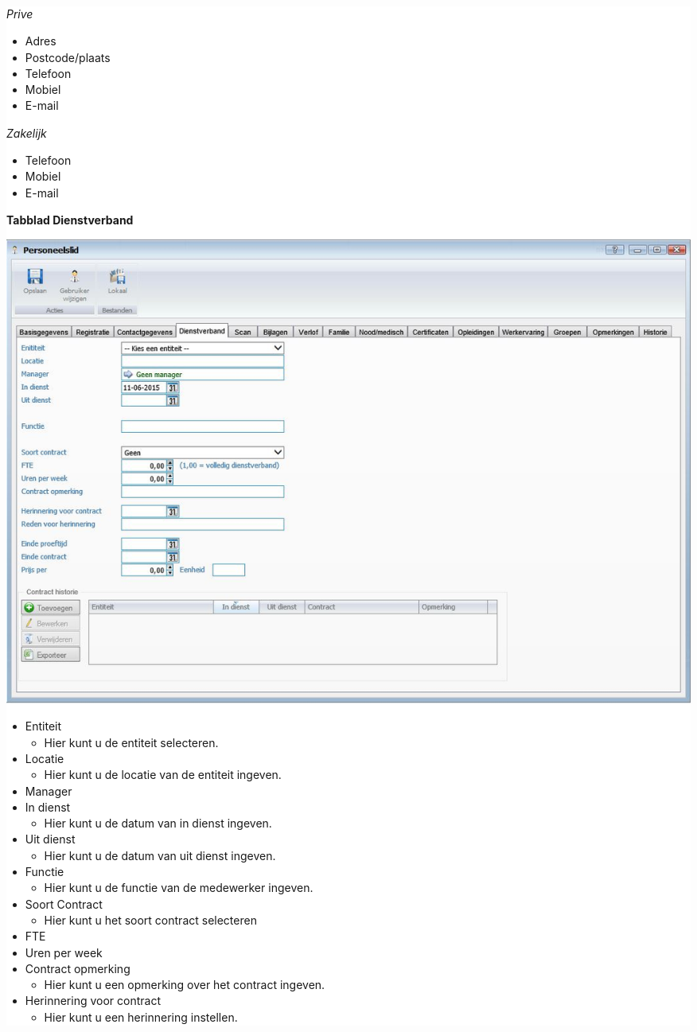 *Prive*

- Adres
- Postcode/plaats
- Telefoon
- Mobiel
- E-mail

*Zakelijk*

- Telefoon
- Mobiel
- E-mail

**Tabblad Dienstverband**

![](images/personeelslid-diensverband.JPG)

- Entiteit
	- Hier kunt u de entiteit selecteren.
- Locatie
	- Hier kunt u de locatie van de entiteit ingeven.
- Manager
- In dienst
	- Hier kunt u de datum van in dienst ingeven.
- Uit dienst
	- Hier kunt u de datum van uit dienst ingeven.
- Functie
	- Hier kunt u de functie van de medewerker ingeven.
- Soort Contract
	- Hier kunt u het soort contract selecteren
- FTE
- Uren per week
- Contract opmerking
	- Hier kunt u een opmerking over het contract ingeven.
- Herinnering voor contract
	- Hier kunt u een herinnering instellen.
